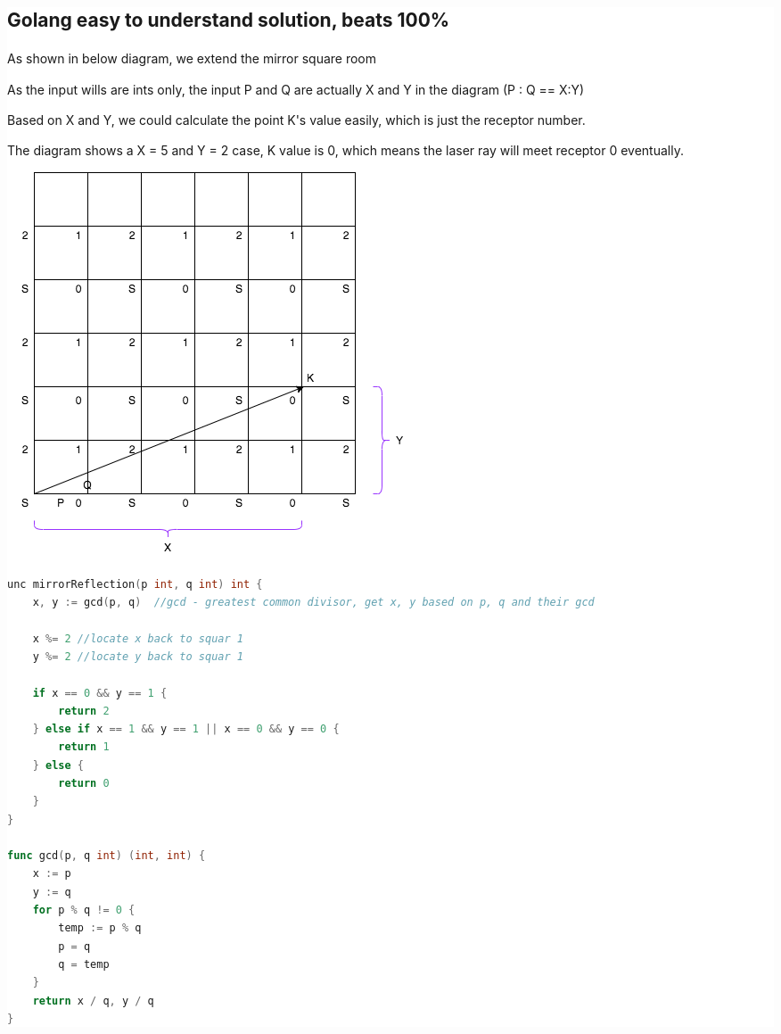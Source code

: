 ## Golang easy to understand solution, beats 100%
As shown in below diagram, we extend the mirror square room

As the input wills are ints only, the input P and Q are actually X and Y in the diagram (P : Q == X:Y)

Based on X and Y, we could calculate the point K's value easily, which is just the receptor number.

The diagram shows a X = 5 and Y = 2 case, K value is 0, which means the laser ray will meet receptor 0 eventually.

![grid4](images/grid4.png)

```go
unc mirrorReflection(p int, q int) int {
    x, y := gcd(p, q)  //gcd - greatest common divisor, get x, y based on p, q and their gcd
    
    x %= 2 //locate x back to squar 1
    y %= 2 //locate y back to squar 1
    
    if x == 0 && y == 1 {
        return 2
    } else if x == 1 && y == 1 || x == 0 && y == 0 {
        return 1
    } else {
        return 0
    }
}

func gcd(p, q int) (int, int) {
    x := p
    y := q
    for p % q != 0 {
        temp := p % q
        p = q
        q = temp
    }
    return x / q, y / q 
}
```
